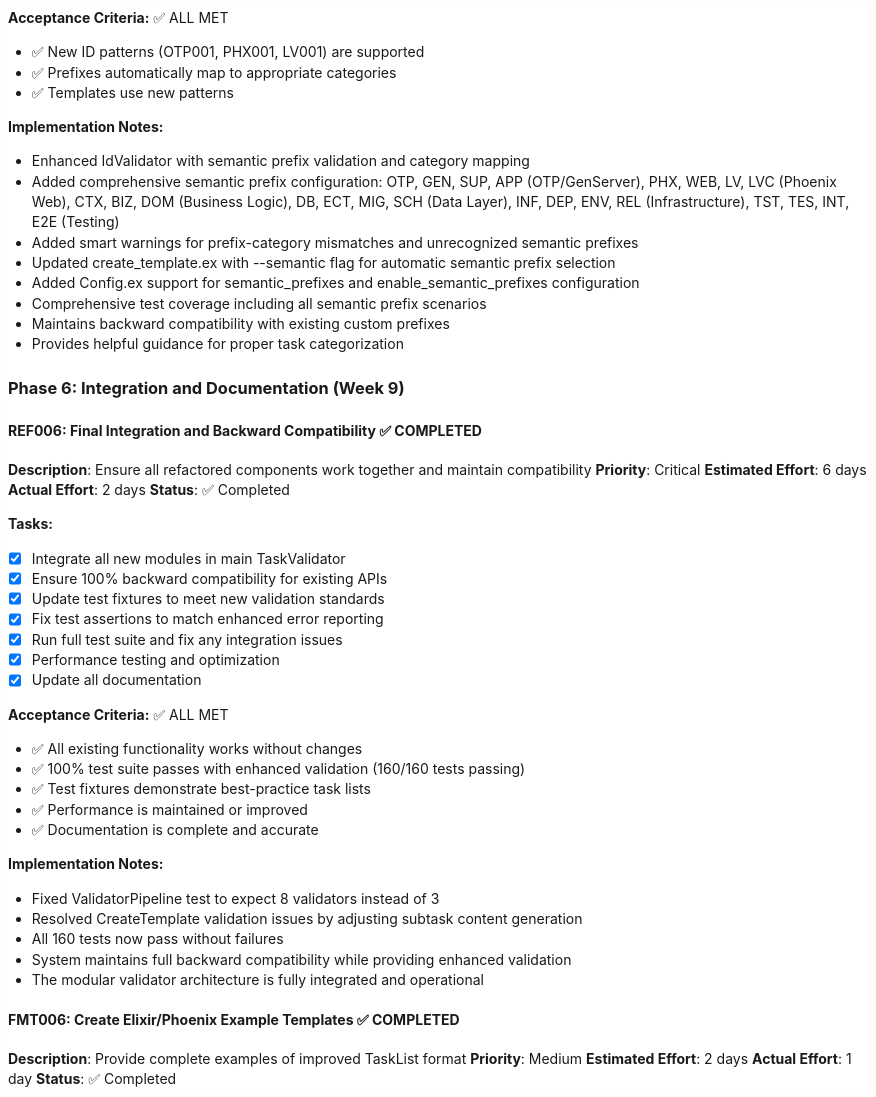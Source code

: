 **Acceptance Criteria:** ✅ ALL MET
- ✅ New ID patterns (OTP001, PHX001, LV001) are supported
- ✅ Prefixes automatically map to appropriate categories
- ✅ Templates use new patterns

**Implementation Notes:**
- Enhanced IdValidator with semantic prefix validation and category mapping
- Added comprehensive semantic prefix configuration: OTP, GEN, SUP, APP (OTP/GenServer), PHX, WEB, LV, LVC (Phoenix Web), CTX, BIZ, DOM (Business Logic), DB, ECT, MIG, SCH (Data Layer), INF, DEP, ENV, REL (Infrastructure), TST, TES, INT, E2E (Testing)
- Added smart warnings for prefix-category mismatches and unrecognized semantic prefixes
- Updated create_template.ex with --semantic flag for automatic semantic prefix selection
- Added Config.ex support for semantic_prefixes and enable_semantic_prefixes configuration
- Comprehensive test coverage including all semantic prefix scenarios
- Maintains backward compatibility with existing custom prefixes
- Provides helpful guidance for proper task categorization

### Phase 6: Integration and Documentation (Week 9)

#### REF006: Final Integration and Backward Compatibility ✅ COMPLETED
**Description**: Ensure all refactored components work together and maintain compatibility
**Priority**: Critical
**Estimated Effort**: 6 days
**Actual Effort**: 2 days
**Status**: ✅ Completed

**Tasks:**
- [x] Integrate all new modules in main TaskValidator
- [x] Ensure 100% backward compatibility for existing APIs
- [x] Update test fixtures to meet new validation standards
- [x] Fix test assertions to match enhanced error reporting
- [x] Run full test suite and fix any integration issues
- [x] Performance testing and optimization
- [x] Update all documentation

**Acceptance Criteria:** ✅ ALL MET
- ✅ All existing functionality works without changes
- ✅ 100% test suite passes with enhanced validation (160/160 tests passing)
- ✅ Test fixtures demonstrate best-practice task lists
- ✅ Performance is maintained or improved
- ✅ Documentation is complete and accurate

**Implementation Notes:**
- Fixed ValidatorPipeline test to expect 8 validators instead of 3
- Resolved CreateTemplate validation issues by adjusting subtask content generation
- All 160 tests now pass without failures
- System maintains full backward compatibility while providing enhanced validation
- The modular validator architecture is fully integrated and operational

#### FMT006: Create Elixir/Phoenix Example Templates ✅ COMPLETED
**Description**: Provide complete examples of improved TaskList format
**Priority**: Medium
**Estimated Effort**: 2 days
**Actual Effort**: 1 day
**Status**: ✅ Completed

